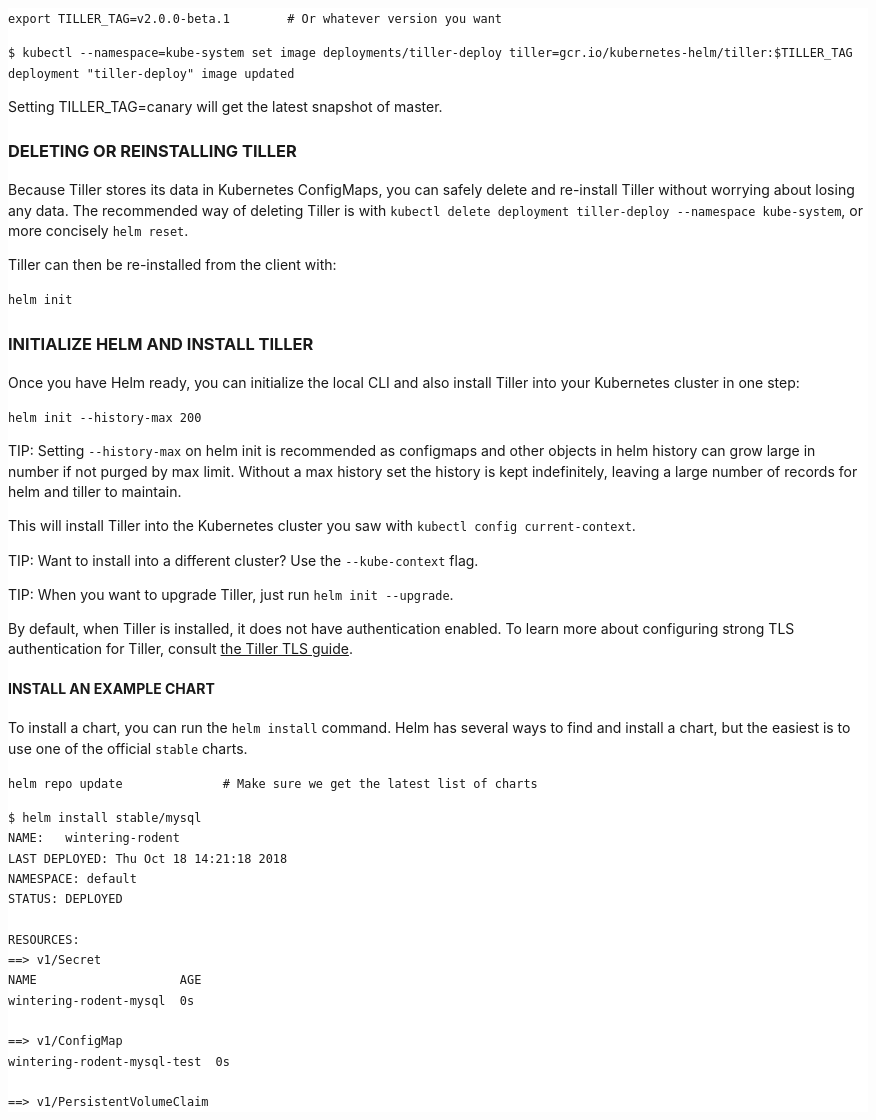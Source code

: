 ```shell
export TILLER_TAG=v2.0.0-beta.1        # Or whatever version you want
```

```shell
$ kubectl --namespace=kube-system set image deployments/tiller-deploy tiller=gcr.io/kubernetes-helm/tiller:$TILLER_TAG
deployment "tiller-deploy" image updated
```

Setting TILLER_TAG=canary will get the latest snapshot of master.

### DELETING OR REINSTALLING TILLER

Because Tiller stores its data in Kubernetes ConfigMaps, you can safely delete and re-install Tiller without worrying about losing any data. The recommended way of deleting Tiller is with `kubectl delete deployment tiller-deploy --namespace kube-system`, or more concisely `helm reset`.

Tiller can then be re-installed from the client with:

```shell
helm init
```

### INITIALIZE HELM AND INSTALL TILLER

Once you have Helm ready, you can initialize the local CLI and also install Tiller into your Kubernetes cluster in one step:

```shell
helm init --history-max 200
```

TIP: Setting `--history-max` on helm init is recommended as configmaps and other objects in helm history can grow large in number if not purged by max limit. Without a max history set the history is kept indefinitely, leaving a large number of records for helm and tiller to maintain.

This will install Tiller into the Kubernetes cluster you saw with `kubectl config current-context`.

TIP: Want to install into a different cluster? Use the `--kube-context` flag.

TIP: When you want to upgrade Tiller, just run `helm init --upgrade`.

By default, when Tiller is installed, it does not have authentication enabled. To learn more about configuring strong TLS authentication for Tiller, consult [the Tiller TLS guide](https://helm.sh/docs/using_helm/#using-ssl-between-helm-and-tiller).

#### INSTALL AN EXAMPLE CHART

To install a chart, you can run the `helm install` command. Helm has several ways to find and install a chart, but the easiest is to use one of the official `stable` charts.

```shell
helm repo update              # Make sure we get the latest list of charts
```

```shell
$ helm install stable/mysql
NAME:   wintering-rodent
LAST DEPLOYED: Thu Oct 18 14:21:18 2018
NAMESPACE: default
STATUS: DEPLOYED

RESOURCES:
==> v1/Secret
NAME                    AGE
wintering-rodent-mysql  0s

==> v1/ConfigMap
wintering-rodent-mysql-test  0s

==> v1/PersistentVolumeClaim
```